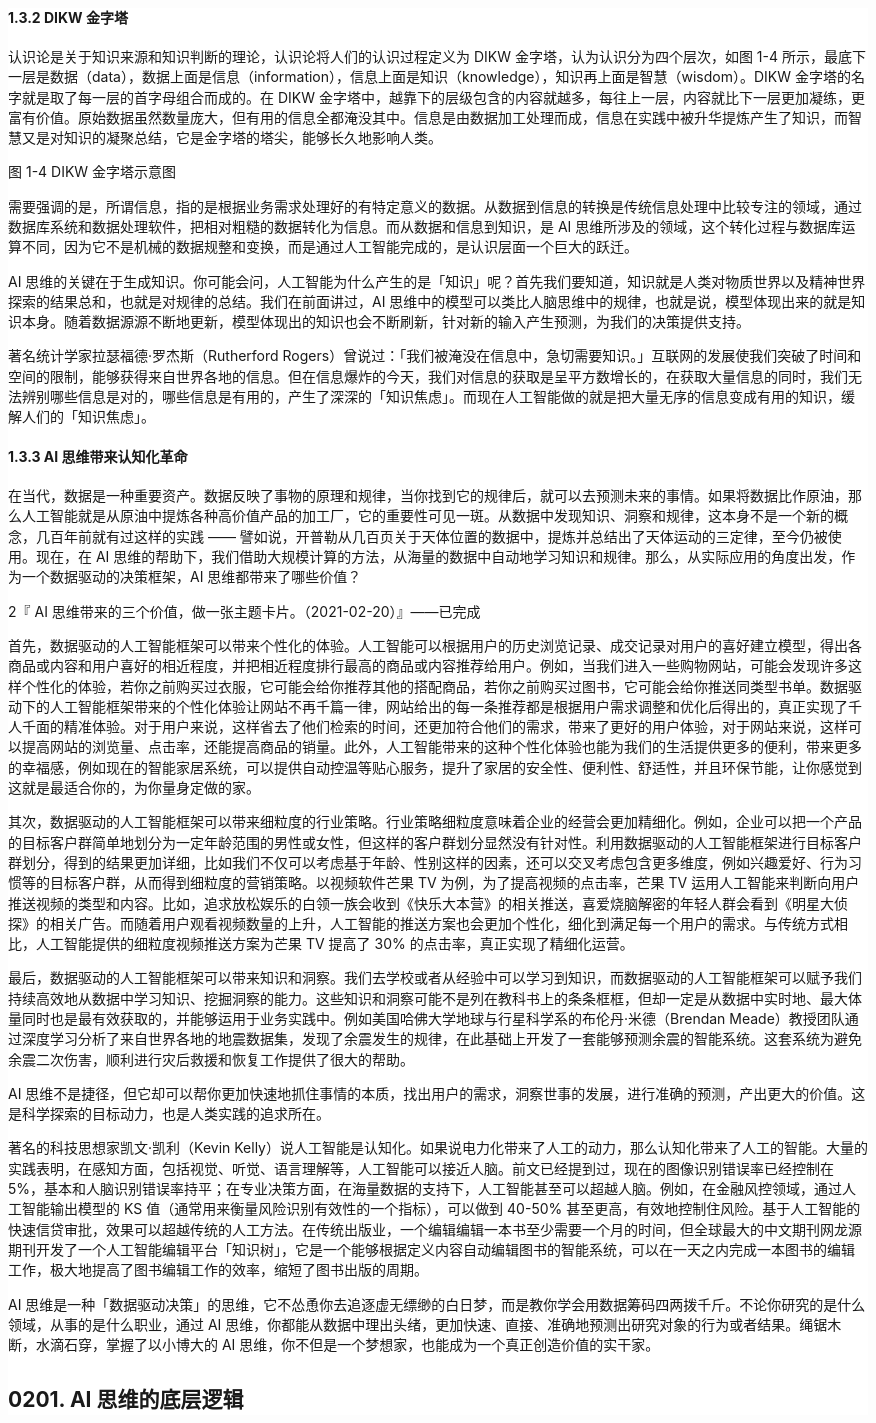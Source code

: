 #### 1.3.2 DIKW 金字塔

认识论是关于知识来源和知识判断的理论，认识论将人们的认识过程定义为 DIKW 金字塔，认为认识分为四个层次，如图 1-4 所示，最底下一层是数据（data），数据上面是信息（information），信息上面是知识（knowledge），知识再上面是智慧（wisdom）。DIKW 金字塔的名字就是取了每一层的首字母组合而成的。在 DIKW 金字塔中，越靠下的层级包含的内容就越多，每往上一层，内容就比下一层更加凝练，更富有价值。原始数据虽然数量庞大，但有用的信息全都淹没其中。信息是由数据加工处理而成，信息在实践中被升华提炼产生了知识，而智慧又是对知识的凝聚总结，它是金字塔的塔尖，能够长久地影响人类。

图 1-4 DIKW 金字塔示意图

需要强调的是，所谓信息，指的是根据业务需求处理好的有特定意义的数据。从数据到信息的转换是传统信息处理中比较专注的领域，通过数据库系统和数据处理软件，把相对粗糙的数据转化为信息。而从数据和信息到知识，是 AI 思维所涉及的领域，这个转化过程与数据库运算不同，因为它不是机械的数据规整和变换，而是通过人工智能完成的，是认识层面一个巨大的跃迁。

AI 思维的关键在于生成知识。你可能会问，人工智能为什么产生的是「知识」呢？首先我们要知道，知识就是人类对物质世界以及精神世界探索的结果总和，也就是对规律的总结。我们在前面讲过，AI 思维中的模型可以类比人脑思维中的规律，也就是说，模型体现出来的就是知识本身。随着数据源源不断地更新，模型体现出的知识也会不断刷新，针对新的输入产生预测，为我们的决策提供支持。

著名统计学家拉瑟福德·罗杰斯（Rutherford Rogers）曾说过：「我们被淹没在信息中，急切需要知识。」互联网的发展使我们突破了时间和空间的限制，能够获得来自世界各地的信息。但在信息爆炸的今天，我们对信息的获取是呈平方数增长的，在获取大量信息的同时，我们无法辨别哪些信息是对的，哪些信息是有用的，产生了深深的「知识焦虑」。而现在人工智能做的就是把大量无序的信息变成有用的知识，缓解人们的「知识焦虑」。

#### 1.3.3 AI 思维带来认知化革命

在当代，数据是一种重要资产。数据反映了事物的原理和规律，当你找到它的规律后，就可以去预测未来的事情。如果将数据比作原油，那么人工智能就是从原油中提炼各种高价值产品的加工厂，它的重要性可见一斑。从数据中发现知识、洞察和规律，这本身不是一个新的概念，几百年前就有过这样的实践 —— 譬如说，开普勒从几百页关于天体位置的数据中，提炼并总结出了天体运动的三定律，至今仍被使用。现在，在 AI 思维的帮助下，我们借助大规模计算的方法，从海量的数据中自动地学习知识和规律。那么，从实际应用的角度出发，作为一个数据驱动的决策框架，AI 思维都带来了哪些价值？

2『 AI 思维带来的三个价值，做一张主题卡片。（2021-02-20）』——已完成

首先，数据驱动的人工智能框架可以带来个性化的体验。人工智能可以根据用户的历史浏览记录、成交记录对用户的喜好建立模型，得出各商品或内容和用户喜好的相近程度，并把相近程度排行最高的商品或内容推荐给用户。例如，当我们进入一些购物网站，可能会发现许多这样个性化的体验，若你之前购买过衣服，它可能会给你推荐其他的搭配商品，若你之前购买过图书，它可能会给你推送同类型书单。数据驱动下的人工智能框架带来的个性化体验让网站不再千篇一律，网站给出的每一条推荐都是根据用户需求调整和优化后得出的，真正实现了千人千面的精准体验。对于用户来说，这样省去了他们检索的时间，还更加符合他们的需求，带来了更好的用户体验，对于网站来说，这样可以提高网站的浏览量、点击率，还能提高商品的销量。此外，人工智能带来的这种个性化体验也能为我们的生活提供更多的便利，带来更多的幸福感，例如现在的智能家居系统，可以提供自动控温等贴心服务，提升了家居的安全性、便利性、舒适性，并且环保节能，让你感觉到这就是最适合你的，为你量身定做的家。

其次，数据驱动的人工智能框架可以带来细粒度的行业策略。行业策略细粒度意味着企业的经营会更加精细化。例如，企业可以把一个产品的目标客户群简单地划分为一定年龄范围的男性或女性，但这样的客户群划分显然没有针对性。利用数据驱动的人工智能框架进行目标客户群划分，得到的结果更加详细，比如我们不仅可以考虑基于年龄、性别这样的因素，还可以交叉考虑包含更多维度，例如兴趣爱好、行为习惯等的目标客户群，从而得到细粒度的营销策略。以视频软件芒果 TV 为例，为了提高视频的点击率，芒果 TV 运用人工智能来判断向用户推送视频的类型和内容。比如，追求放松娱乐的白领一族会收到《快乐大本营》的相关推送，喜爱烧脑解密的年轻人群会看到《明星大侦探》的相关广告。而随着用户观看视频数量的上升，人工智能的推送方案也会更加个性化，细化到满足每一个用户的需求。与传统方式相比，人工智能提供的细粒度视频推送方案为芒果 TV 提高了 30% 的点击率，真正实现了精细化运营。

最后，数据驱动的人工智能框架可以带来知识和洞察。我们去学校或者从经验中可以学习到知识，而数据驱动的人工智能框架可以赋予我们持续高效地从数据中学习知识、挖掘洞察的能力。这些知识和洞察可能不是列在教科书上的条条框框，但却一定是从数据中实时地、最大体量同时也是最有效获取的，并能够运用于业务实践中。例如美国哈佛大学地球与行星科学系的布伦丹·米德（Brendan Meade）教授团队通过深度学习分析了来自世界各地的地震数据集，发现了余震发生的规律，在此基础上开发了一套能够预测余震的智能系统。这套系统为避免余震二次伤害，顺利进行灾后救援和恢复工作提供了很大的帮助。

AI 思维不是捷径，但它却可以帮你更加快速地抓住事情的本质，找出用户的需求，洞察世事的发展，进行准确的预测，产出更大的价值。这是科学探索的目标动力，也是人类实践的追求所在。

著名的科技思想家凯文·凯利（Kevin Kelly）说人工智能是认知化。如果说电力化带来了人工的动力，那么认知化带来了人工的智能。大量的实践表明，在感知方面，包括视觉、听觉、语言理解等，人工智能可以接近人脑。前文已经提到过，现在的图像识别错误率已经控制在 5%，基本和人脑识别错误率持平；在专业决策方面，在海量数据的支持下，人工智能甚至可以超越人脑。例如，在金融风控领域，通过人工智能输出模型的 KS 值（通常用来衡量风险识别有效性的一个指标），可以做到 40-50% 甚至更高，有效地控制住风险。基于人工智能的快速信贷审批，效果可以超越传统的人工方法。在传统出版业，一个编辑编辑一本书至少需要一个月的时间，但全球最大的中文期刊网龙源期刊开发了一个人工智能编辑平台「知识树」，它是一个能够根据定义内容自动编辑图书的智能系统，可以在一天之内完成一本图书的编辑工作，极大地提高了图书编辑工作的效率，缩短了图书出版的周期。

AI 思维是一种「数据驱动决策」的思维，它不怂恿你去追逐虚无缥缈的白日梦，而是教你学会用数据筹码四两拨千斤。不论你研究的是什么领域，从事的是什么职业，通过 AI 思维，你都能从数据中理出头绪，更加快速、直接、准确地预测出研究对象的行为或者结果。绳锯木断，水滴石穿，掌握了以小博大的 AI 思维，你不但是一个梦想家，也能成为一个真正创造价值的实干家。

## 0201. AI 思维的底层逻辑
